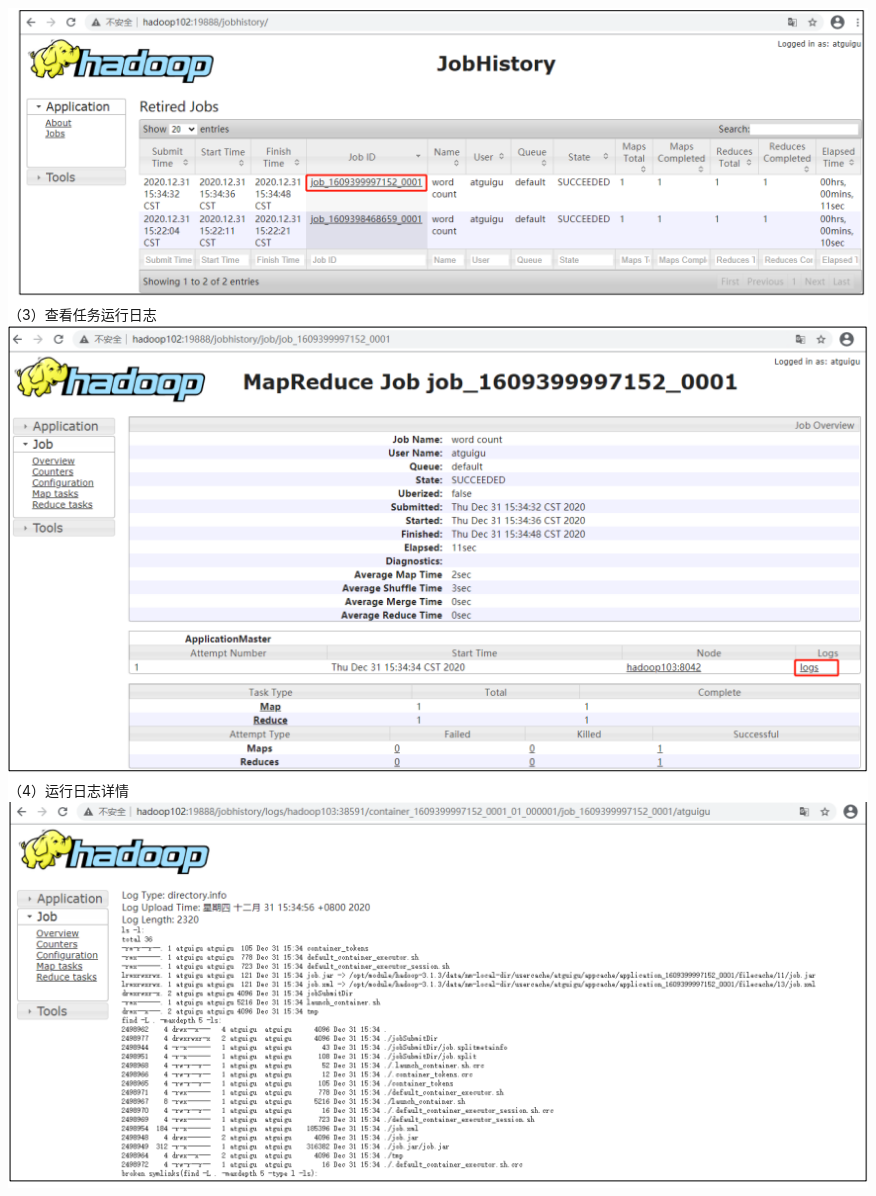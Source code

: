 ![](https://github.com/Sun-C/Hadoop/blob/main/tmp/hadoojoblist.png)  
（3）查看任务运行日志    
![](https://github.com/Sun-C/Hadoop/blob/main/tmp/runingjob.png)  
（4）运行日志详情  
![](https://github.com/Sun-C/Hadoop/blob/main/tmp/jobresult.png)  